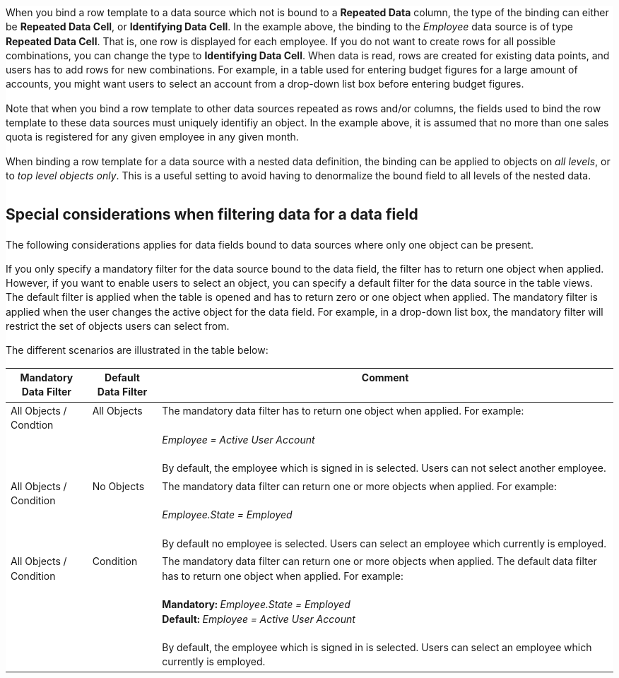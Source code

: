 When you bind a row template to a data source which not is bound to a **Repeated Data** column, the type of the binding can either be **Repeated Data Cell**, or **Identifying Data Cell**. In the example above, the binding to the *Employee* data source is of type **Repeated Data Cell**. That is, one row is displayed for each employee. If you do not want to create rows for all possible combinations, you can change the type to **Identifying Data Cell**. When data is read, rows are created for existing data points, and users has to add rows for new combinations. For example, in a table used for entering budget figures for a large amount of accounts, you might want users to select an account from a drop-down list box before entering budget figures.

Note that when you bind a row template to other data sources repeated as rows and/or columns, the fields used to bind the row template to these data sources must uniquely identifiy an object. In the example above, it is assumed that no more than one sales quota is registered for any given employee in any given month.

 When binding a row template for a data source with a nested data definition, the binding can be applied to objects on *all levels*, or to *top level objects only*. This is a useful setting to avoid having to denormalize the bound field to all levels of the nested data. 



## Special considerations when filtering data for a data field

The following considerations applies for data fields bound to data sources where only one object can be present.

If you only specify a mandatory filter for the data source bound to the data field, the filter has to return one object when applied. However, if you want to enable users to select an object, you can specify a default filter for the data source in the table views. The default filter is applied when the table is opened and has to return zero or one object when applied. The mandatory filter is applied when the user changes the active object for the data field. For example, in a drop-down list box, the mandatory filter will restrict the set of objects users can select from.

The different scenarios are illustrated in the table below:

Mandatory Data Filter    | Default Data Filter      | Comment
-------------------------|--------------------------|--------------------
All Objects / Condtion   | All Objects              | The mandatory data filter has to return one object when applied. For example:<br><br>_Employee = Active User Account_<br><br>By default, the employee which is signed in is selected. Users can not select another employee.
All Objects / Condition  | No Objects               | The mandatory data filter can return one or more objects when applied. For example:<br><br>_Employee.State = Employed_<br><br>By default no employee is selected. Users can select an employee which currently is employed.
All Objects / Condition  | Condition                | The mandatory data filter can return one or more objects when applied. The default data filter has to return one object when applied. For example:<br><br>**Mandatory:** _Employee.State = Employed_<br>**Default:** _Employee = Active User Account_<br><br>By default, the employee which is signed in is selected. Users can select an employee which currently is employed.

